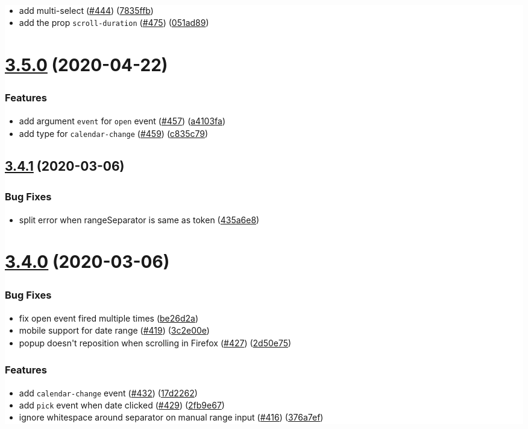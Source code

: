 * add multi-select ([#444](https://github.com/mengxiong10/vue2-datepicker/issues/444)) ([7835ffb](https://github.com/mengxiong10/vue2-datepicker/commit/7835ffb))
* add the prop `scroll-duration` ([#475](https://github.com/mengxiong10/vue2-datepicker/issues/475)) ([051ad89](https://github.com/mengxiong10/vue2-datepicker/commit/051ad89))



<a name="3.5.0"></a>
# [3.5.0](https://github.com/mengxiong10/vue2-datepicker/compare/v3.4.1...v3.5.0) (2020-04-22)


### Features

* add argument `event` for `open` event ([#457](https://github.com/mengxiong10/vue2-datepicker/issues/457)) ([a4103fa](https://github.com/mengxiong10/vue2-datepicker/commit/a4103fa))
* add type for `calendar-change` ([#459](https://github.com/mengxiong10/vue2-datepicker/issues/459)) ([c835c79](https://github.com/mengxiong10/vue2-datepicker/commit/c835c79))



<a name="3.4.1"></a>
## [3.4.1](https://github.com/mengxiong10/vue2-datepicker/compare/v3.4.0...v3.4.1) (2020-03-06)


### Bug Fixes

* split error when rangeSeparator is same as token ([435a6e8](https://github.com/mengxiong10/vue2-datepicker/commit/435a6e8))



<a name="3.4.0"></a>
# [3.4.0](https://github.com/mengxiong10/vue2-datepicker/compare/v3.3.1...v3.4.0) (2020-03-06)


### Bug Fixes

* fix open event fired multiple times ([be26d2a](https://github.com/mengxiong10/vue2-datepicker/commit/be26d2a))
* mobile support for date range ([#419](https://github.com/mengxiong10/vue2-datepicker/issues/419)) ([3c2e00e](https://github.com/mengxiong10/vue2-datepicker/commit/3c2e00e))
* popup doesn't reposition when scrolling in Firefox ([#427](https://github.com/mengxiong10/vue2-datepicker/issues/427)) ([2d50e75](https://github.com/mengxiong10/vue2-datepicker/commit/2d50e75))


### Features

* add `calendar-change` event ([#432](https://github.com/mengxiong10/vue2-datepicker/issues/432)) ([17d2262](https://github.com/mengxiong10/vue2-datepicker/commit/17d2262))
* add `pick` event when date clicked ([#429](https://github.com/mengxiong10/vue2-datepicker/issues/429)) ([2fb9e67](https://github.com/mengxiong10/vue2-datepicker/commit/2fb9e67))
* ignore whitespace around separator on manual range input ([#416](https://github.com/mengxiong10/vue2-datepicker/issues/416)) ([376a7ef](https://github.com/mengxiong10/vue2-datepicker/commit/376a7ef))

